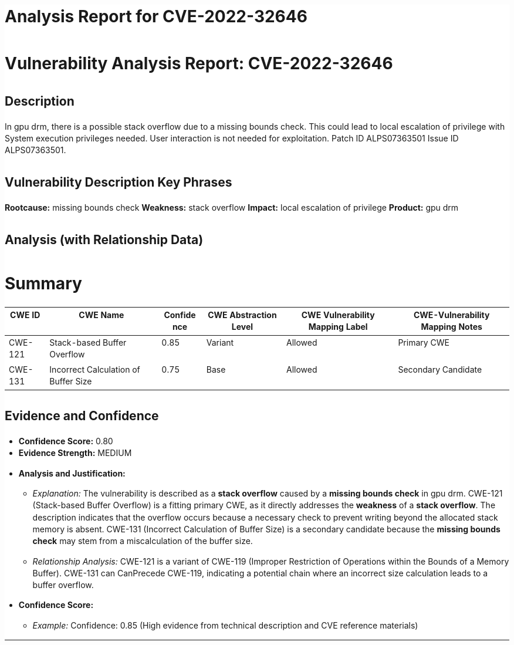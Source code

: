 # Analysis Report for CVE-2022-32646

# Vulnerability Analysis Report: CVE-2022-32646

## Description

In gpu drm, there is a possible stack overflow due to a missing bounds check. This could lead to local escalation of privilege with System execution privileges needed. User interaction is not needed for exploitation. Patch ID ALPS07363501 Issue ID ALPS07363501.

## Vulnerability Description Key Phrases

**Rootcause:** missing bounds check
**Weakness:** stack overflow
**Impact:** local escalation of privilege
**Product:** gpu drm

## Analysis (with Relationship Data)

# Summary
| CWE ID | CWE Name | Confidence | CWE Abstraction Level | CWE Vulnerability Mapping Label | CWE-Vulnerability Mapping Notes |
|---|---|---|---|---|---|
| CWE-121 | Stack-based Buffer Overflow | 0.85 | Variant | Allowed | Primary CWE |
| CWE-131 | Incorrect Calculation of Buffer Size | 0.75 | Base | Allowed | Secondary Candidate |

## Evidence and Confidence

*   **Confidence Score:** 0.80
*   **Evidence Strength:** MEDIUM

- **Analysis and Justification:**  
  - *Explanation:* The vulnerability is described as a **stack overflow** caused by a **missing bounds check** in gpu drm. CWE-121 (Stack-based Buffer Overflow) is a fitting primary CWE, as it directly addresses the **weakness** of a **stack overflow**. The description indicates that the overflow occurs because a necessary check to prevent writing beyond the allocated stack memory is absent. CWE-131 (Incorrect Calculation of Buffer Size) is a secondary candidate because the **missing bounds check** may stem from a miscalculation of the buffer size.
  
  - *Relationship Analysis:* CWE-121 is a variant of CWE-119 (Improper Restriction of Operations within the Bounds of a Memory Buffer). CWE-131 can CanPrecede CWE-119, indicating a potential chain where an incorrect size calculation leads to a buffer overflow.

- **Confidence Score:**  
  - *Example:* Confidence: 0.85 (High evidence from technical description and CVE reference materials)

---
